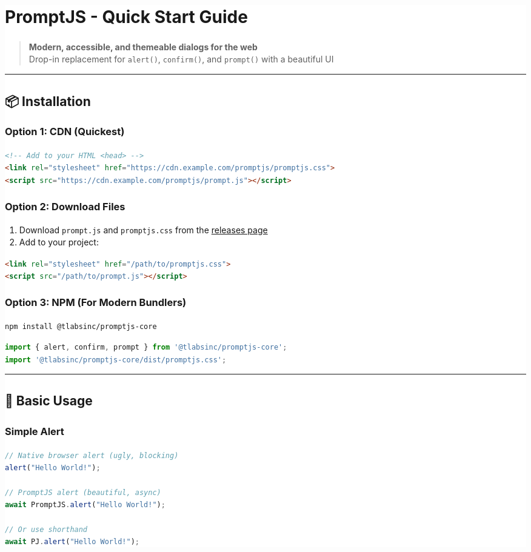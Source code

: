 # PromptJS - Quick Start Guide

> **Modern, accessible, and themeable dialogs for the web**  
> Drop-in replacement for `alert()`, `confirm()`, and `prompt()` with a beautiful UI

---

## 📦 Installation

### Option 1: CDN (Quickest)

```html
<!-- Add to your HTML <head> -->
<link rel="stylesheet" href="https://cdn.example.com/promptjs/promptjs.css">
<script src="https://cdn.example.com/promptjs/prompt.js"></script>
```

### Option 2: Download Files

1. Download `prompt.js` and `promptjs.css` from the [releases page](https://github.com/tlabsinc/promptjs/releases)
2. Add to your project:

```html
<link rel="stylesheet" href="/path/to/promptjs.css">
<script src="/path/to/prompt.js"></script>
```

### Option 3: NPM (For Modern Bundlers)

```bash
npm install @tlabsinc/promptjs-core
```

```javascript
import { alert, confirm, prompt } from '@tlabsinc/promptjs-core';
import '@tlabsinc/promptjs-core/dist/promptjs.css';
```

---

## 🚀 Basic Usage

### Simple Alert

```javascript
// Native browser alert (ugly, blocking)
alert("Hello World!");

// PromptJS alert (beautiful, async)
await PromptJS.alert("Hello World!");

// Or use shorthand
await PJ.alert("Hello World!");
```
